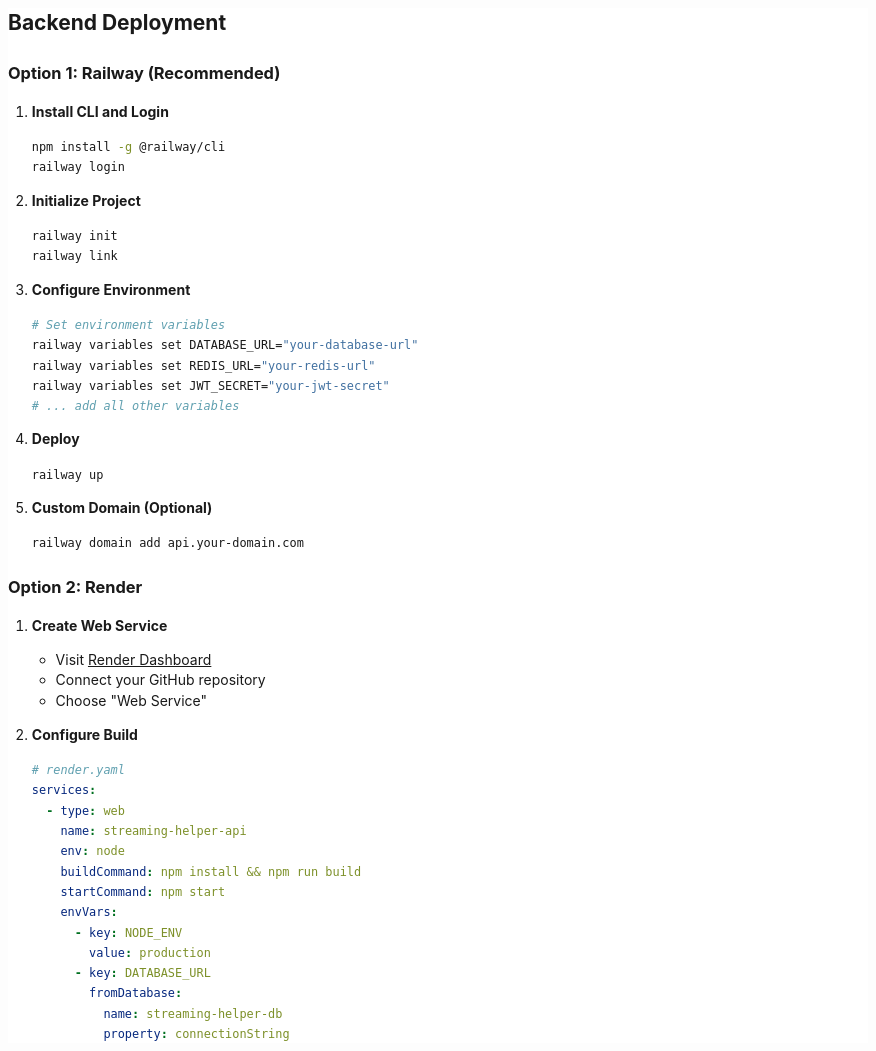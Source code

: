 ## Backend Deployment

### Option 1: Railway (Recommended)

1. **Install CLI and Login**

   ```bash
   npm install -g @railway/cli
   railway login
   ```

2. **Initialize Project**

   ```bash
   railway init
   railway link
   ```

3. **Configure Environment**

   ```bash
   # Set environment variables
   railway variables set DATABASE_URL="your-database-url"
   railway variables set REDIS_URL="your-redis-url"
   railway variables set JWT_SECRET="your-jwt-secret"
   # ... add all other variables
   ```

4. **Deploy**

   ```bash
   railway up
   ```

5. **Custom Domain (Optional)**
   ```bash
   railway domain add api.your-domain.com
   ```

### Option 2: Render

1. **Create Web Service**
   - Visit [Render Dashboard](https://dashboard.render.com)
   - Connect your GitHub repository
   - Choose "Web Service"

2. **Configure Build**

   ```yaml
   # render.yaml
   services:
     - type: web
       name: streaming-helper-api
       env: node
       buildCommand: npm install && npm run build
       startCommand: npm start
       envVars:
         - key: NODE_ENV
           value: production
         - key: DATABASE_URL
           fromDatabase:
             name: streaming-helper-db
             property: connectionString
   ```
